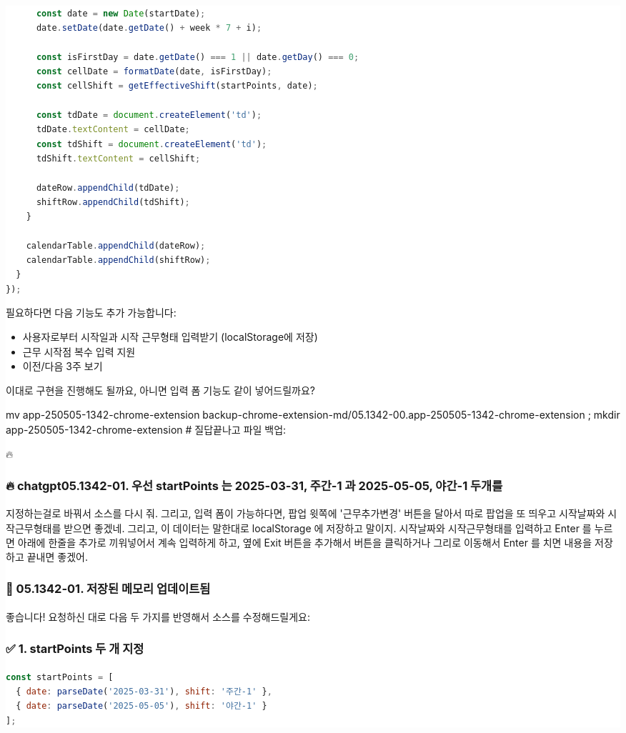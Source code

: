 ```javascript
      const date = new Date(startDate);
      date.setDate(date.getDate() + week * 7 + i);

      const isFirstDay = date.getDate() === 1 || date.getDay() === 0;
      const cellDate = formatDate(date, isFirstDay);
      const cellShift = getEffectiveShift(startPoints, date);

      const tdDate = document.createElement('td');
      tdDate.textContent = cellDate;
      const tdShift = document.createElement('td');
      tdShift.textContent = cellShift;

      dateRow.appendChild(tdDate);
      shiftRow.appendChild(tdShift);
    }

    calendarTable.appendChild(dateRow);
    calendarTable.appendChild(shiftRow);
  }
});
```

필요하다면 다음 기능도 추가 가능합니다:

- 사용자로부터 시작일과 시작 근무형태 입력받기 (localStorage에 저장)
- 근무 시작점 복수 입력 지원
- 이전/다음 3주 보기

이대로 구현을 진행해도 될까요, 아니면 입력 폼 기능도 같이 넣어드릴까요?


mv app-250505-1342-chrome-extension backup-chrome-extension-md/05.1342-00.app-250505-1342-chrome-extension ; mkdir app-250505-1342-chrome-extension # 질답끝나고 파일 백업: 

🔥
### 🔥 chatgpt05.1342-01. 우선 startPoints 는 2025-03-31, 주간-1 과 2025-05-05, 야간-1 두개를 
지정하는걸로 바꿔서 소스를 다시 줘.
그리고, 입력 폼이 가능하다면, 팝업 윗쪽에 '근무추가변경' 버튼을 달아서 따로 팝업을 또 띄우고 시작날짜와 시작근무형태를 받으면 좋겠네.
그리고, 이 데이터는 말한대로 localStorage 에 저장하고 말이지.
시작날짜와 시작근무형태를 입력하고 Enter 를 누르면 아래에 한줄을 추가로 끼워넣어서 계속 입력하게 하고,
옆에 Exit 버튼을 추가해서 버튼을 클릭하거나 그리로 이동해서 Enter 를 치면 내용을 저장하고 끝내면 좋겠어.

### 🔋 05.1342-01. 저장된 메모리 업데이트됨
좋습니다! 요청하신 대로 다음 두 가지를 반영해서 소스를 수정해드릴게요:

### ✅ 1. startPoints 두 개 지정

```javascript
const startPoints = [
  { date: parseDate('2025-03-31'), shift: '주간-1' },
  { date: parseDate('2025-05-05'), shift: '야간-1' }
];
```
